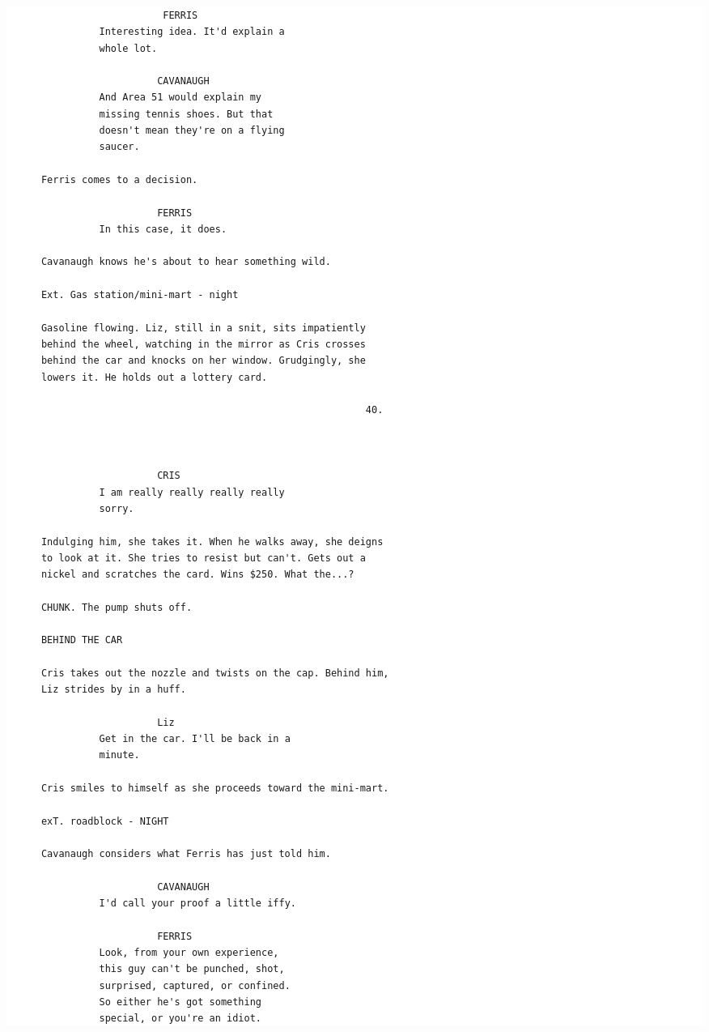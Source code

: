                                FERRIS
                    Interesting idea. It'd explain a
                    whole lot.
          
                              CAVANAUGH
                    And Area 51 would explain my
                    missing tennis shoes. But that
                    doesn't mean they're on a flying
                    saucer.
          
          Ferris comes to a decision.
          
                              FERRIS
                    In this case, it does.
          
          Cavanaugh knows he's about to hear something wild.
          
          Ext. Gas station/mini-mart - night
          
          Gasoline flowing. Liz, still in a snit, sits impatiently
          behind the wheel, watching in the mirror as Cris crosses
          behind the car and knocks on her window. Grudgingly, she
          lowers it. He holds out a lottery card.
          
                                                                  40.
          
          
          
                              CRIS
                    I am really really really really
                    sorry.
          
          Indulging him, she takes it. When he walks away, she deigns
          to look at it. She tries to resist but can't. Gets out a
          nickel and scratches the card. Wins $250. What the...?
          
          CHUNK. The pump shuts off.
          
          BEHIND THE CAR
          
          Cris takes out the nozzle and twists on the cap. Behind him,
          Liz strides by in a huff.
          
                              Liz
                    Get in the car. I'll be back in a
                    minute.
          
          Cris smiles to himself as she proceeds toward the mini-mart.
          
          exT. roadblock - NIGHT
          
          Cavanaugh considers what Ferris has just told him.
          
                              CAVANAUGH
                    I'd call your proof a little iffy.
          
                              FERRIS
                    Look, from your own experience,
                    this guy can't be punched, shot,
                    surprised, captured, or confined.
                    So either he's got something
                    special, or you're an idiot.
          